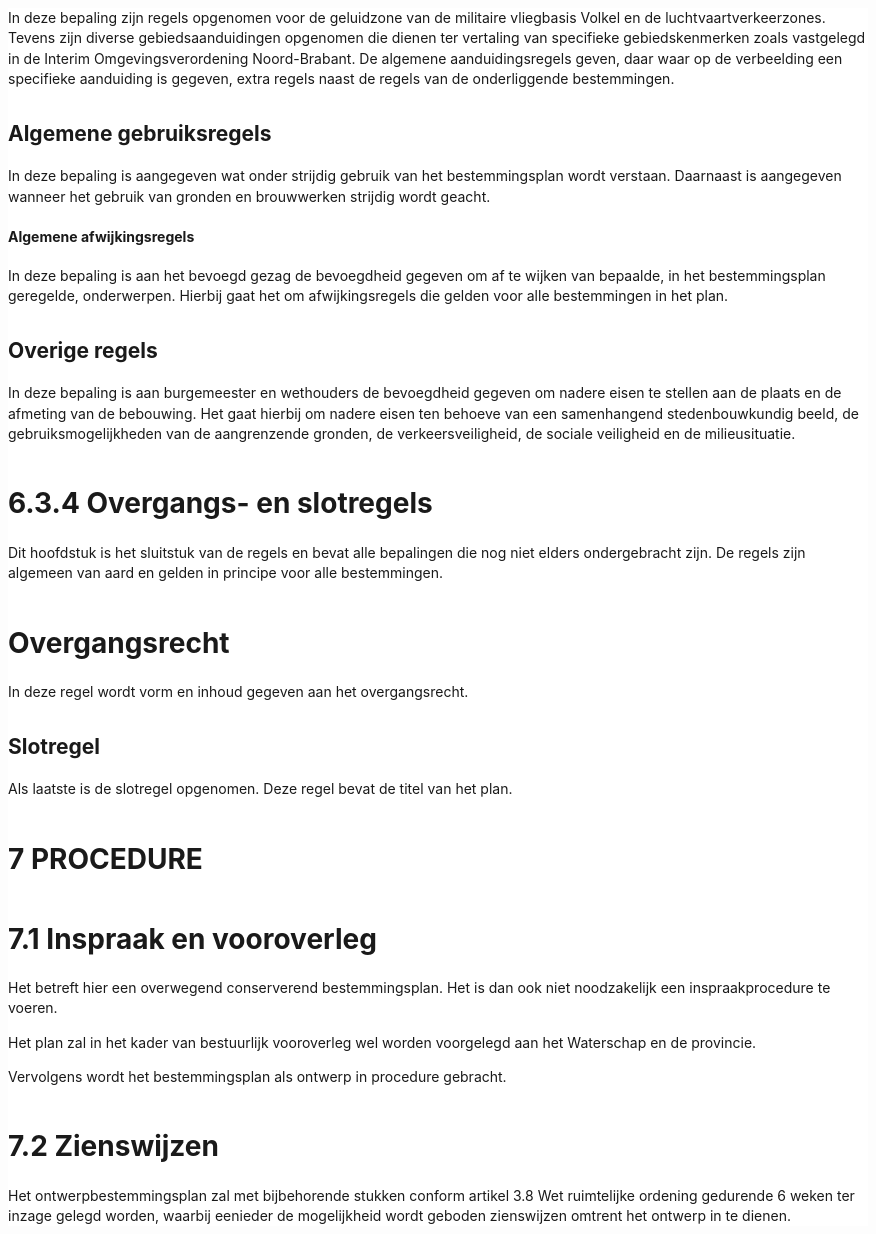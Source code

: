 In deze bepaling zijn regels opgenomen voor de geluidzone van de militaire vliegbasis Volkel en de luchtvaartverkeerzones. Tevens zijn diverse gebiedsaanduidingen opgenomen die dienen ter vertaling van specifieke gebiedskenmerken zoals vastgelegd in de Interim Omgevingsverordening Noord-Brabant. De algemene aanduidingsregels geven, daar waar op de verbeelding een specifieke aanduiding is gegeven, extra regels naast de regels van de onderliggende bestemmingen.

## **Algemene gebruiksregels**

In deze bepaling is aangegeven wat onder strijdig gebruik van het bestemmingsplan wordt verstaan. Daarnaast is aangegeven wanneer het gebruik van gronden en brouwwerken strijdig wordt geacht.

#### **Algemene afwijkingsregels**

In deze bepaling is aan het bevoegd gezag de bevoegdheid gegeven om af te wijken van bepaalde, in het bestemmingsplan geregelde, onderwerpen. Hierbij gaat het om afwijkingsregels die gelden voor alle bestemmingen in het plan.

## **Overige regels**

In deze bepaling is aan burgemeester en wethouders de bevoegdheid gegeven om nadere eisen te stellen aan de plaats en de afmeting van de bebouwing. Het gaat hierbij om nadere eisen ten behoeve van een samenhangend stedenbouwkundig beeld, de gebruiksmogelijkheden van de aangrenzende gronden, de verkeersveiligheid, de sociale veiligheid en de milieusituatie.

# **6.3.4 Overgangs- en slotregels**

Dit hoofdstuk is het sluitstuk van de regels en bevat alle bepalingen die nog niet elders ondergebracht zijn. De regels zijn algemeen van aard en gelden in principe voor alle bestemmingen.

# **Overgangsrecht**

In deze regel wordt vorm en inhoud gegeven aan het overgangsrecht.

## **Slotregel**

Als laatste is de slotregel opgenomen. Deze regel bevat de titel van het plan.

# <span id="page-40-0"></span>**7 PROCEDURE**

# <span id="page-40-1"></span>**7.1 Inspraak en vooroverleg**

Het betreft hier een overwegend conserverend bestemmingsplan. Het is dan ook niet noodzakelijk een inspraakprocedure te voeren.

Het plan zal in het kader van bestuurlijk vooroverleg wel worden voorgelegd aan het Waterschap en de provincie.

Vervolgens wordt het bestemmingsplan als ontwerp in procedure gebracht.

# <span id="page-40-2"></span>**7.2 Zienswijzen**

Het ontwerpbestemmingsplan zal met bijbehorende stukken conform artikel 3.8 Wet ruimtelijke ordening gedurende 6 weken ter inzage gelegd worden, waarbij eenieder de mogelijkheid wordt geboden zienswijzen omtrent het ontwerp in te dienen.